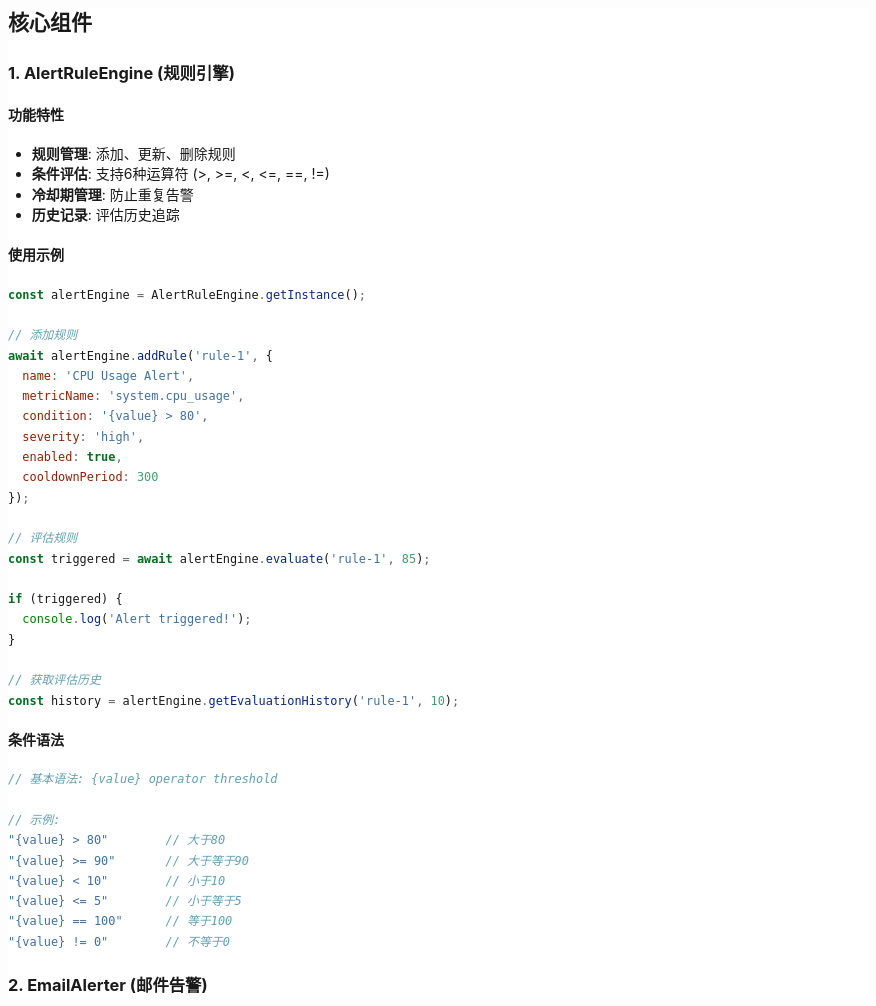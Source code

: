 
## 核心组件

### 1. AlertRuleEngine (规则引擎)

#### 功能特性

- **规则管理**: 添加、更新、删除规则
- **条件评估**: 支持6种运算符 (>, >=, <, <=, ==, !=)
- **冷却期管理**: 防止重复告警
- **历史记录**: 评估历史追踪

#### 使用示例

```javascript
const alertEngine = AlertRuleEngine.getInstance();

// 添加规则
await alertEngine.addRule('rule-1', {
  name: 'CPU Usage Alert',
  metricName: 'system.cpu_usage',
  condition: '{value} > 80',
  severity: 'high',
  enabled: true,
  cooldownPeriod: 300
});

// 评估规则
const triggered = await alertEngine.evaluate('rule-1', 85);

if (triggered) {
  console.log('Alert triggered!');
}

// 获取评估历史
const history = alertEngine.getEvaluationHistory('rule-1', 10);
```

#### 条件语法

```javascript
// 基本语法: {value} operator threshold

// 示例:
"{value} > 80"        // 大于80
"{value} >= 90"       // 大于等于90
"{value} < 10"        // 小于10
"{value} <= 5"        // 小于等于5
"{value} == 100"      // 等于100
"{value} != 0"        // 不等于0
```

### 2. EmailAlerter (邮件告警)
